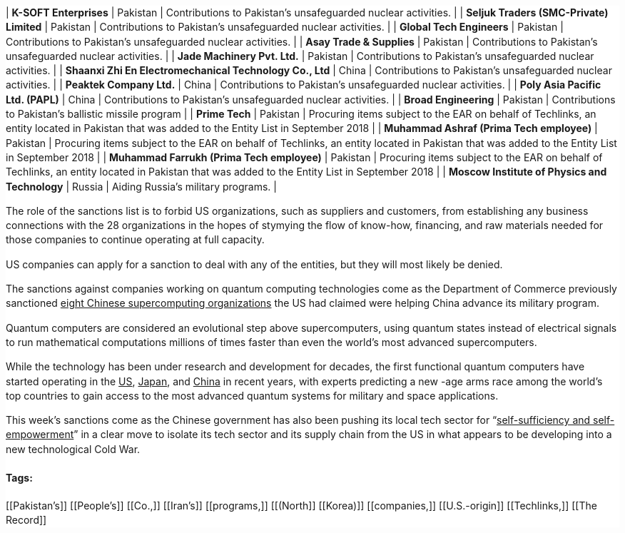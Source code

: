| **K-SOFT Enterprises** | Pakistan | Contributions to Pakistan’s unsafeguarded nuclear activities. |
| **Seljuk Traders (SMC-Private) Limited** | Pakistan | Contributions to Pakistan’s unsafeguarded nuclear activities. |
| **Global Tech Engineers** | Pakistan | Contributions to Pakistan’s unsafeguarded nuclear activities. |
| **Asay Trade & Supplies** | Pakistan | Contributions to Pakistan’s unsafeguarded nuclear activities. |
| **Jade Machinery Pvt. Ltd.** | Pakistan | Contributions to Pakistan’s unsafeguarded nuclear activities. |
| **Shaanxi Zhi En Electromechanical Technology Co., Ltd** | China | Contributions to Pakistan’s unsafeguarded nuclear activities. |
| **Peaktek Company Ltd.** | China | Contributions to Pakistan’s unsafeguarded nuclear activities. |
| **Poly Asia Pacific Ltd. (PAPL)** | China | Contributions to Pakistan’s unsafeguarded nuclear activities. |
| **Broad Engineering** | Pakistan | Contributions to Pakistan’s ballistic missile program |
| **Prime Tech** | Pakistan | Procuring items subject to the EAR on behalf of Techlinks, an entity located in Pakistan that was added to the Entity List in September 2018 |
| **Muhammad Ashraf (Prima Tech employee)** | Pakistan | Procuring items subject to the EAR on behalf of Techlinks, an entity located in Pakistan that was added to the Entity List in September 2018 |
| **Muhammad Farrukh (Prima Tech employee)** | Pakistan | Procuring items subject to the EAR on behalf of Techlinks, an entity located in Pakistan that was added to the Entity List in September 2018 |
| **Moscow Institute of Physics and Technology** | Russia | Aiding Russia’s military programs. |


The role of the sanctions list is to forbid US organizations, such as suppliers and customers, from establishing any business connections with the 28 organizations in the hopes of stymying the flow of know-how, financing, and raw materials needed for those companies to continue operating at full capacity.


US companies can apply for a sanction to deal with any of the entities, but they will most likely be denied.


The sanctions against companies working on quantum computing technologies come as the Department of Commerce previously sanctioned [eight Chinese supercomputing organizations](https://therecord.media/us-adds-seven-chinese-supercomputing-entities-to-economic-blacklist/) the US had claimed were helping China advance its military program.


Quantum computers are considered an evolutional step above supercomputers, using quantum states instead of electrical signals to run mathematical computations millions of times faster than even the world’s most advanced supercomputers.


While the technology has been under research and development for decades, the first functional quantum computers have started operating in the [US](https://www.scientificamerican.com/article/googles-quantum-computer-achieves-chemistry-milestone/), [Japan](https://english.kyodonews.net/news/2021/07/95619bbad72e-japans-1st-commercial-use-quantum-computer-starts-operations.html), and [China](https://spectrum.ieee.org/quantum-computing-china) in recent years, with experts predicting a new -age arms race among the world’s top countries to gain access to the most advanced quantum systems for military and space applications.


This week’s sanctions come as the Chinese government has also been pushing its local tech sector for “[self-sufficiency and self-empowerment](https://therecord.media/chinas-top-policymaking-body-charts-plan-for-science-and-technology-self-sufficiency/)” in a clear move to isolate its tech sector and its supply chain from the US in what appears to be developing into a new technological Cold War.





#### Tags:
[[Pakistan’s]] [[People’s]] [[Co.,]] [[Iran’s]] [[programs,]] [[(North]] [[Korea)]] [[companies,]] [[U.S.-origin]] [[Techlinks,]] [[The Record]]
